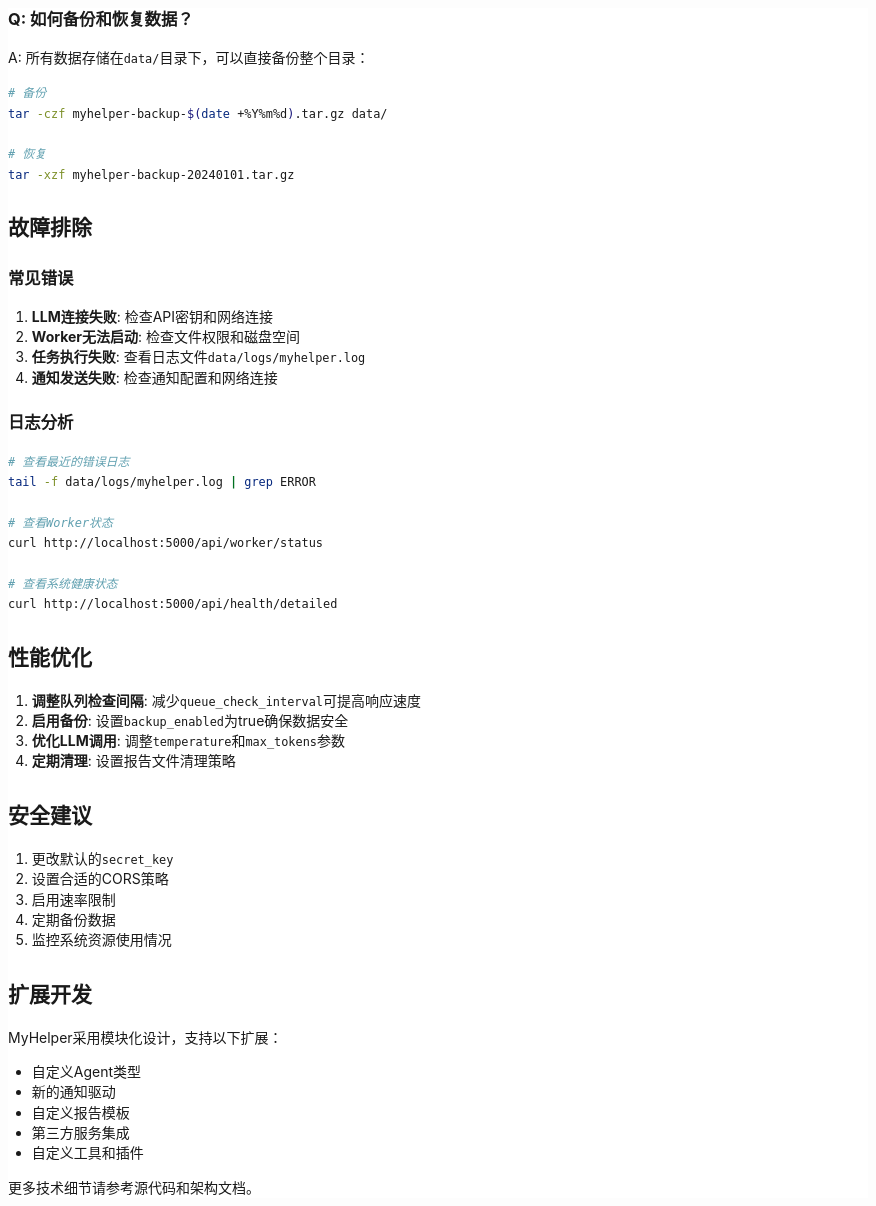 ### Q: 如何备份和恢复数据？

A: 所有数据存储在`data/`目录下，可以直接备份整个目录：

```bash
# 备份
tar -czf myhelper-backup-$(date +%Y%m%d).tar.gz data/

# 恢复
tar -xzf myhelper-backup-20240101.tar.gz
```

## 故障排除

### 常见错误

1. **LLM连接失败**: 检查API密钥和网络连接
2. **Worker无法启动**: 检查文件权限和磁盘空间
3. **任务执行失败**: 查看日志文件`data/logs/myhelper.log`
4. **通知发送失败**: 检查通知配置和网络连接

### 日志分析

```bash
# 查看最近的错误日志
tail -f data/logs/myhelper.log | grep ERROR

# 查看Worker状态
curl http://localhost:5000/api/worker/status

# 查看系统健康状态
curl http://localhost:5000/api/health/detailed
```

## 性能优化

1. **调整队列检查间隔**: 减少`queue_check_interval`可提高响应速度
2. **启用备份**: 设置`backup_enabled`为true确保数据安全
3. **优化LLM调用**: 调整`temperature`和`max_tokens`参数
4. **定期清理**: 设置报告文件清理策略

## 安全建议

1. 更改默认的`secret_key`
2. 设置合适的CORS策略
3. 启用速率限制
4. 定期备份数据
5. 监控系统资源使用情况

## 扩展开发

MyHelper采用模块化设计，支持以下扩展：

- 自定义Agent类型
- 新的通知驱动
- 自定义报告模板
- 第三方服务集成
- 自定义工具和插件

更多技术细节请参考源代码和架构文档。